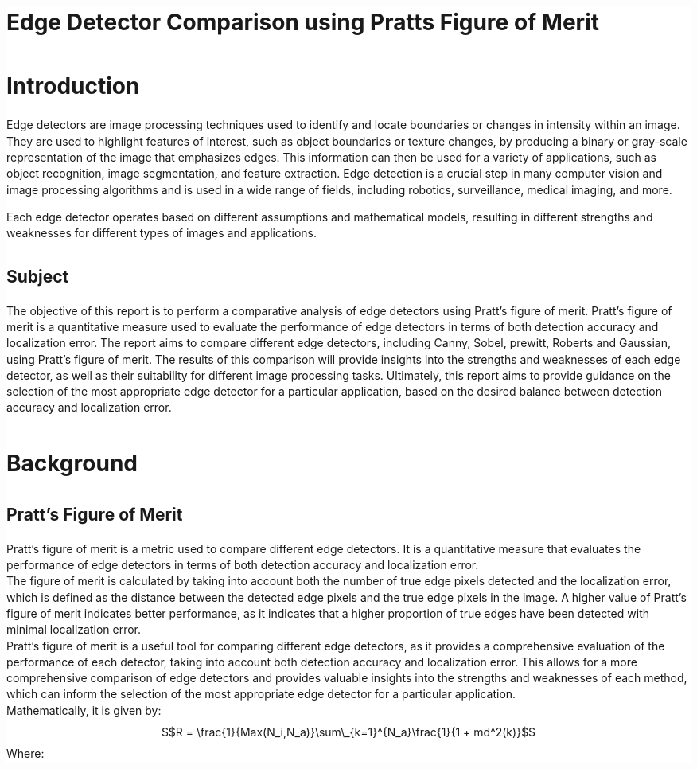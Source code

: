 # **Edge Detector Comparison using Pratts Figure of Merit**

# Introduction

Edge detectors are image processing techniques used to identify and
locate boundaries or changes in intensity within an image. They are used
to highlight features of interest, such as object boundaries or texture
changes, by producing a binary or gray-scale representation of the image
that emphasizes edges. This information can then be used for a variety
of applications, such as object recognition, image segmentation, and
feature extraction. Edge detection is a crucial step in many computer
vision and image processing algorithms and is used in a wide range of
fields, including robotics, surveillance, medical imaging, and more.

Each edge detector operates based on different assumptions and
mathematical models, resulting in different strengths and weaknesses for
different types of images and applications.

## Subject

The objective of this report is to perform a comparative analysis of
edge detectors using Pratt’s figure of merit. Pratt’s figure of merit is
a quantitative measure used to evaluate the performance of edge
detectors in terms of both detection accuracy and localization error.
The report aims to compare different edge detectors, including Canny,
Sobel, prewitt, Roberts and Gaussian, using Pratt’s figure of merit. The
results of this comparison will provide insights into the strengths and
weaknesses of each edge detector, as well as their suitability for
different image processing tasks. Ultimately, this report aims to
provide guidance on the selection of the most appropriate edge detector
for a particular application, based on the desired balance between
detection accuracy and localization error.


# Background

## Pratt’s Figure of Merit

Pratt’s figure of merit is a metric used to compare different edge
detectors. It is a quantitative measure that evaluates the performance
of edge detectors in terms of both detection accuracy and localization
error.  
The figure of merit is calculated by taking into account both the number
of true edge pixels detected and the localization error, which is
defined as the distance between the detected edge pixels and the true
edge pixels in the image. A higher value of Pratt’s figure of merit
indicates better performance, as it indicates that a higher proportion
of true edges have been detected with minimal localization error.  
Pratt’s figure of merit is a useful tool for comparing different edge
detectors, as it provides a comprehensive evaluation of the performance
of each detector, taking into account both detection accuracy and
localization error. This allows for a more comprehensive comparison of
edge detectors and provides valuable insights into the strengths and
weaknesses of each method, which can inform the selection of the most
appropriate edge detector for a particular application.  
Mathematically, it is given by:
$$R = \frac{1}{Max(N_i,N_a)}\sum\_{k=1}^{N_a}\frac{1}{1 + md^2(k)}$$
Where:
